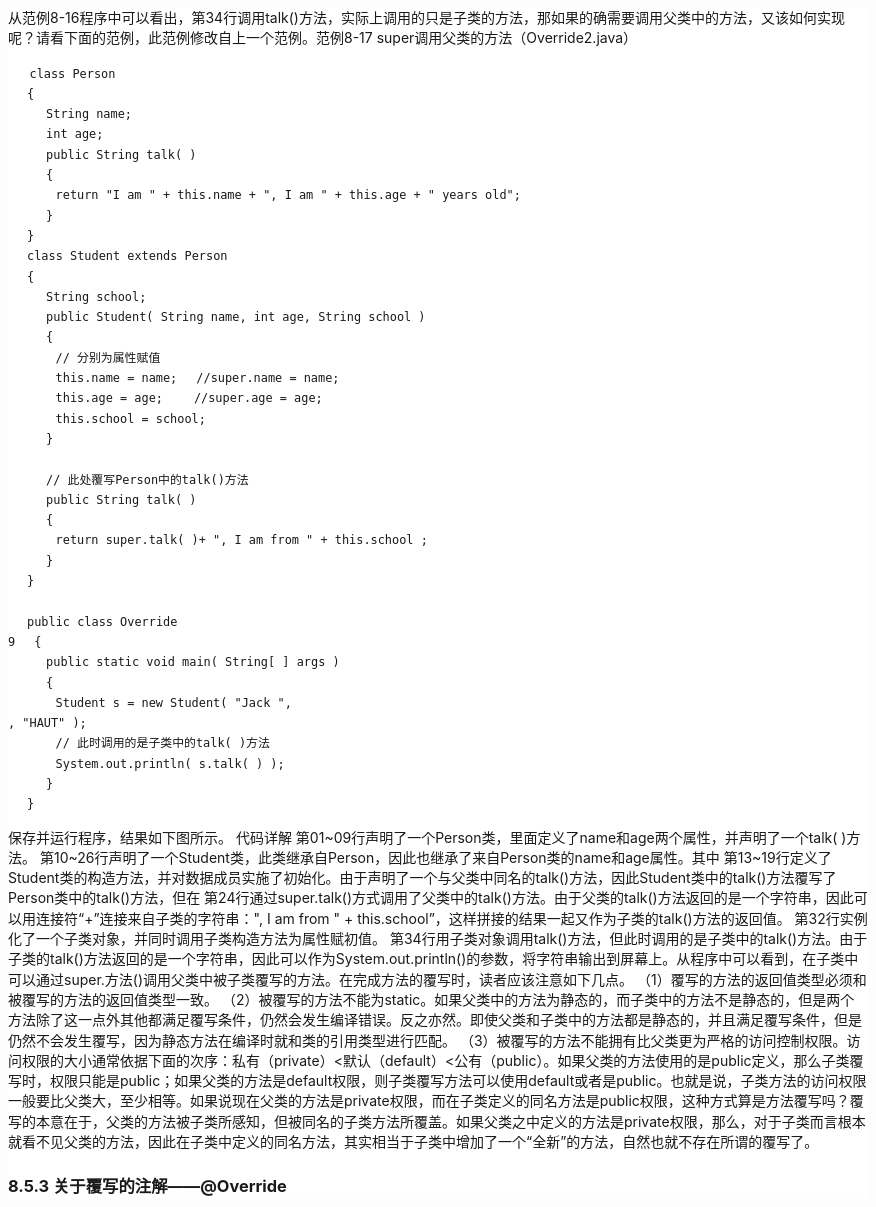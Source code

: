 从范例8-16程序中可以看出，第34行调用talk()方法，实际上调用的只是子类的方法，那如果的确需要调用父类中的方法，又该如何实现呢？请看下面的范例，此范例修改自上一个范例。范例8-17 super调用父类的方法（Override2.java）

```
   class Person
　 {
　　  String name;
　　  int age;
　　  public String talk( )
　　  {
　　　　return "I am " + this.name + ", I am " + this.age + " years old";
　　  }
　 }
　 class Student extends Person
　 {
　　  String school;
　　  public Student( String name, int age, String school )
　　  {
　　　　// 分别为属性赋值
　　　　this.name = name;　 //super.name = name;
　　　　this.age = age;　　 //super.age = age;
　　　　this.school = school;
　　  }
　 
　　  // 此处覆写Person中的talk()方法
　　  public String talk( )
　　  {
　　　　return super.talk( )+ ", I am from " + this.school ;
　　  }
　 }
　 
　 public class Override
9　 {
　　  public static void main( String[ ] args )
　　  {
　　　　Student s = new Student( "Jack ", 
, "HAUT" );
　　　　// 此时调用的是子类中的talk( )方法
　　　　System.out.println( s.talk( ) );
　　  }
　 }
```

保存并运行程序，结果如下图所示。
代码详解
第01~09行声明了一个Person类，里面定义了name和age两个属性，并声明了一个talk( )方法。
第10~26行声明了一个Student类，此类继承自Person，因此也继承了来自Person类的name和age属性。其中
第13~19行定义了Student类的构造方法，并对数据成员实施了初始化。由于声明了一个与父类中同名的talk()方法，因此Student类中的talk()方法覆写了Person类中的talk()方法，但在
第24行通过super.talk()方式调用了父类中的talk()方法。由于父类的talk()方法返回的是一个字符串，因此可以用连接符“+”连接来自子类的字符串：", I am from " + this.school”，这样拼接的结果一起又作为子类的talk()方法的返回值。
第32行实例化了一个子类对象，并同时调用子类构造方法为属性赋初值。
第34行用子类对象调用talk()方法，但此时调用的是子类中的talk()方法。由于子类的talk()方法返回的是一个字符串，因此可以作为System.out.println()的参数，将字符串输出到屏幕上。从程序中可以看到，在子类中可以通过super.方法()调用父类中被子类覆写的方法。在完成方法的覆写时，读者应该注意如下几点。
（1）覆写的方法的返回值类型必须和被覆写的方法的返回值类型一致。
（2）被覆写的方法不能为static。如果父类中的方法为静态的，而子类中的方法不是静态的，但是两个方法除了这一点外其他都满足覆写条件，仍然会发生编译错误。反之亦然。即使父类和子类中的方法都是静态的，并且满足覆写条件，但是仍然不会发生覆写，因为静态方法在编译时就和类的引用类型进行匹配。
（3）被覆写的方法不能拥有比父类更为严格的访问控制权限。访问权限的大小通常依据下面的次序：私有（private）&lt;默认（default）&lt;公有（public）。如果父类的方法使用的是public定义，那么子类覆写时，权限只能是public；如果父类的方法是default权限，则子类覆写方法可以使用default或者是public。也就是说，子类方法的访问权限一般要比父类大，至少相等。如果说现在父类的方法是private权限，而在子类定义的同名方法是public权限，这种方式算是方法覆写吗？覆写的本意在于，父类的方法被子类所感知，但被同名的子类方法所覆盖。如果父类之中定义的方法是private权限，那么，对于子类而言根本就看不见父类的方法，因此在子类中定义的同名方法，其实相当于子类中增加了一个“全新”的方法，自然也就不存在所谓的覆写了。
### 8.5.3 关于覆写的注解——@Override